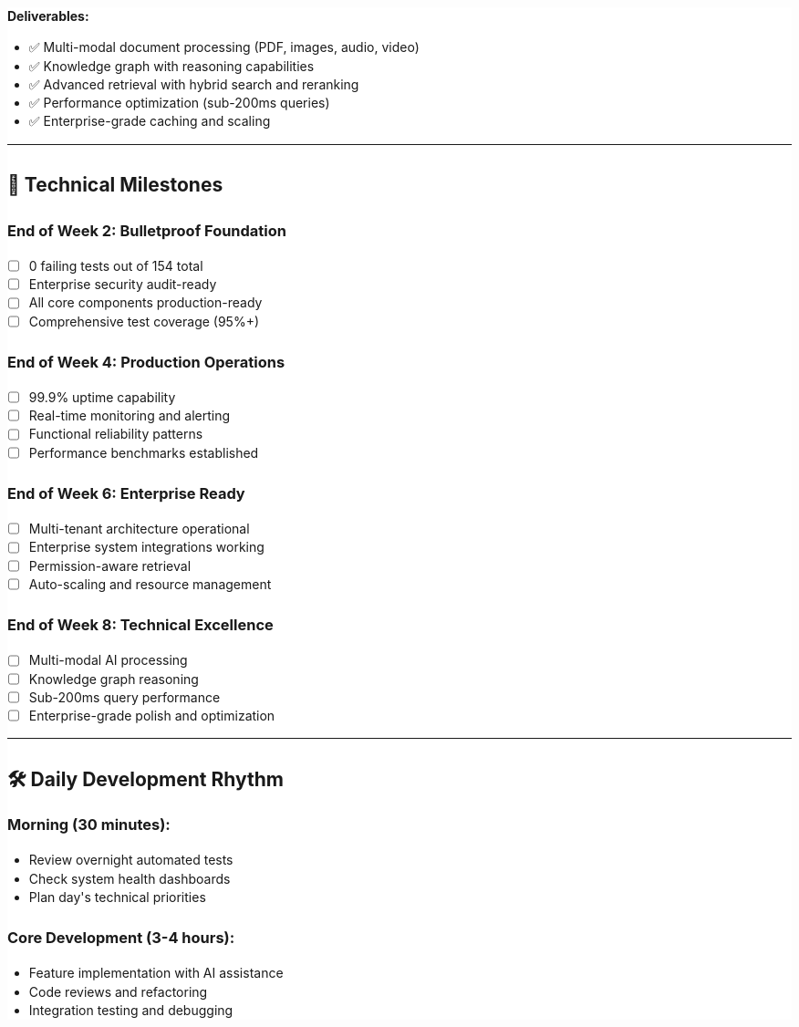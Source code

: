 **Deliverables:**
- ✅ Multi-modal document processing (PDF, images, audio, video)
- ✅ Knowledge graph with reasoning capabilities
- ✅ Advanced retrieval with hybrid search and reranking
- ✅ Performance optimization (sub-200ms queries)
- ✅ Enterprise-grade caching and scaling

---

## 🎯 **Technical Milestones**

### **End of Week 2: Bulletproof Foundation**
- [ ] 0 failing tests out of 154 total
- [ ] Enterprise security audit-ready
- [ ] All core components production-ready
- [ ] Comprehensive test coverage (95%+)

### **End of Week 4: Production Operations**
- [ ] 99.9% uptime capability
- [ ] Real-time monitoring and alerting
- [ ] Functional reliability patterns
- [ ] Performance benchmarks established

### **End of Week 6: Enterprise Ready**
- [ ] Multi-tenant architecture operational
- [ ] Enterprise system integrations working
- [ ] Permission-aware retrieval
- [ ] Auto-scaling and resource management

### **End of Week 8: Technical Excellence**
- [ ] Multi-modal AI processing
- [ ] Knowledge graph reasoning
- [ ] Sub-200ms query performance
- [ ] Enterprise-grade polish and optimization

---

## 🛠️ **Daily Development Rhythm**

### **Morning (30 minutes):**
- Review overnight automated tests
- Check system health dashboards
- Plan day's technical priorities

### **Core Development (3-4 hours):**
- Feature implementation with AI assistance
- Code reviews and refactoring
- Integration testing and debugging
